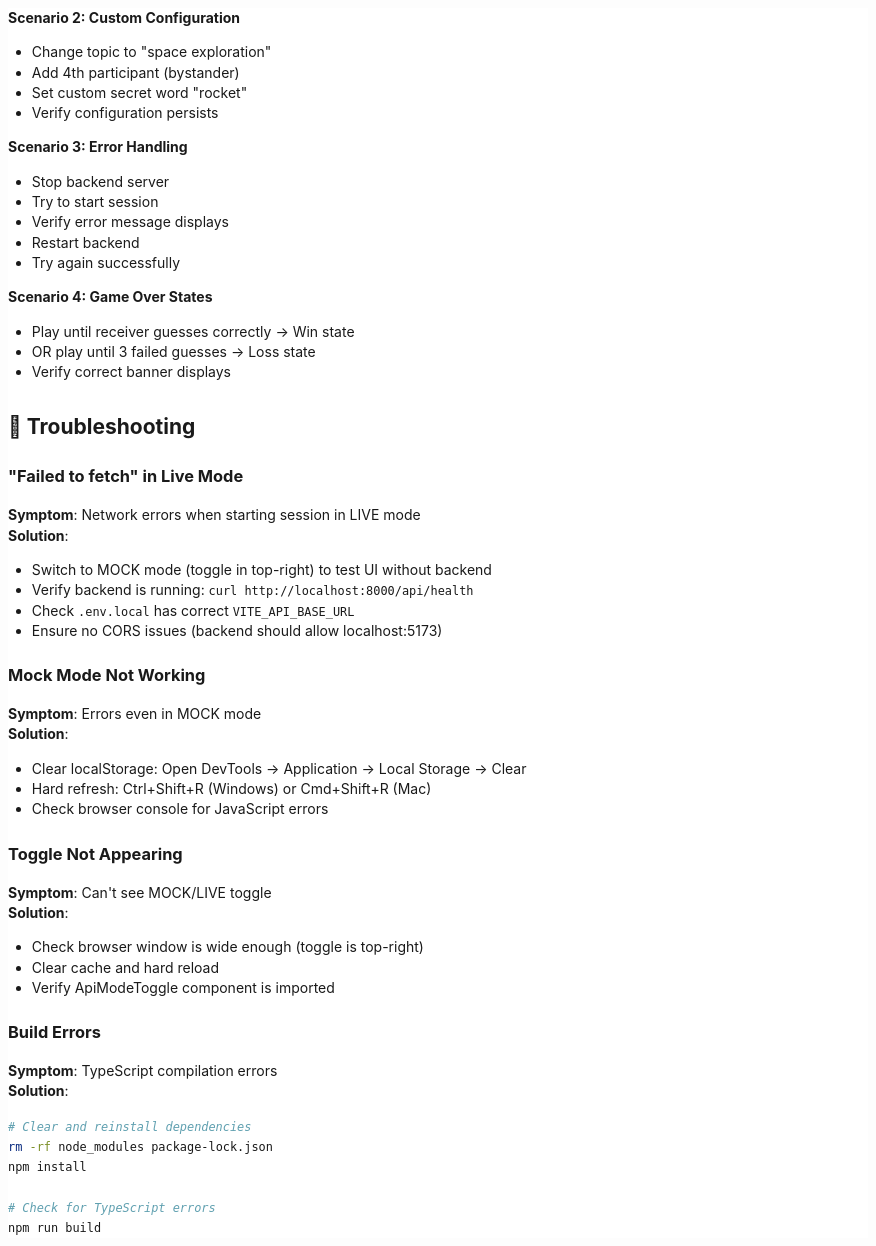 **Scenario 2: Custom Configuration**
- Change topic to "space exploration"
- Add 4th participant (bystander)
- Set custom secret word "rocket"
- Verify configuration persists

**Scenario 3: Error Handling**
- Stop backend server
- Try to start session
- Verify error message displays
- Restart backend
- Try again successfully

**Scenario 4: Game Over States**
- Play until receiver guesses correctly → Win state
- OR play until 3 failed guesses → Loss state
- Verify correct banner displays

## 🐛 Troubleshooting

### "Failed to fetch" in Live Mode
**Symptom**: Network errors when starting session in LIVE mode  
**Solution**: 
- Switch to MOCK mode (toggle in top-right) to test UI without backend
- Verify backend is running: `curl http://localhost:8000/api/health`
- Check `.env.local` has correct `VITE_API_BASE_URL`
- Ensure no CORS issues (backend should allow localhost:5173)

### Mock Mode Not Working
**Symptom**: Errors even in MOCK mode  
**Solution**:
- Clear localStorage: Open DevTools → Application → Local Storage → Clear
- Hard refresh: Ctrl+Shift+R (Windows) or Cmd+Shift+R (Mac)
- Check browser console for JavaScript errors

### Toggle Not Appearing
**Symptom**: Can't see MOCK/LIVE toggle  
**Solution**:
- Check browser window is wide enough (toggle is top-right)
- Clear cache and hard reload
- Verify ApiModeToggle component is imported

### Build Errors
**Symptom**: TypeScript compilation errors  
**Solution**:
```bash
# Clear and reinstall dependencies
rm -rf node_modules package-lock.json
npm install

# Check for TypeScript errors
npm run build
```
